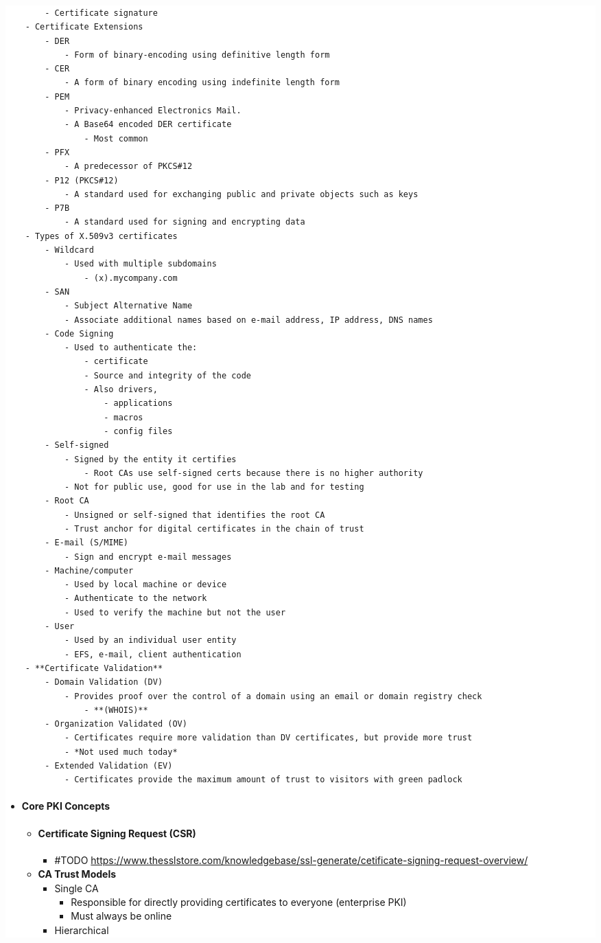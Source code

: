 			- Certificate signature
		- Certificate Extensions
			- DER
				- Form of binary-encoding using definitive length form
			- CER
				- A form of binary encoding using indefinite length form
			- PEM
				- Privacy-enhanced Electronics Mail.
				- A Base64 encoded DER certificate 
					- Most common
			- PFX
				- A predecessor of PKCS#12
			- P12 (PKCS#12)
				- A standard used for exchanging public and private objects such as keys
			- P7B
				- A standard used for signing and encrypting data
		- Types of X.509v3 certificates
			- Wildcard
				- Used with multiple subdomains
					- (x).mycompany.com
			- SAN
				- Subject Alternative Name
				- Associate additional names based on e-mail address, IP address, DNS names
			- Code Signing
				- Used to authenticate the:
					- certificate
					- Source and integrity of the code
					- Also drivers,
						- applications
						- macros
						- config files
			- Self-signed
				- Signed by the entity it certifies
					- Root CAs use self-signed certs because there is no higher authority
				- Not for public use, good for use in the lab and for testing
			- Root CA
				- Unsigned or self-signed that identifies the root CA
				- Trust anchor for digital certificates in the chain of trust
			- E-mail (S/MIME)
				- Sign and encrypt e-mail messages
			- Machine/computer
				- Used by local machine or device
				- Authenticate to the network
				- Used to verify the machine but not the user
			- User
				- Used by an individual user entity 
				- EFS, e-mail, client authentication
		- **Certificate Validation**
			- Domain Validation (DV)
				- Provides proof over the control of a domain using an email or domain registry check 
					- **(WHOIS)**
			- Organization Validated (OV)
				- Certificates require more validation than DV certificates, but provide more trust
				- *Not used much today*
			- Extended Validation (EV)
				- Certificates provide the maximum amount of trust to visitors with green padlock
- #### Core PKI Concepts
	- #### Certificate Signing Request (CSR)
		- #TODO https://www.thesslstore.com/knowledgebase/ssl-generate/cetificate-signing-request-overview/
	- **CA Trust Models**
		- Single CA
			- Responsible for directly providing certificates to everyone (enterprise PKI)
			- Must always be online
		- Hierarchical